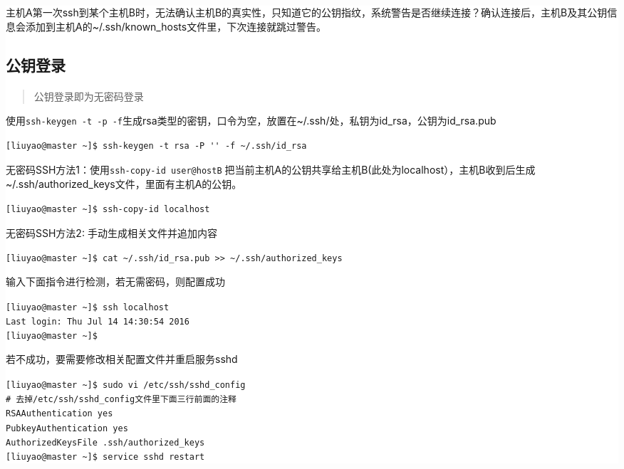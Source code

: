 <p>主机A第一次ssh到某个主机B时，无法确认主机B的真实性，只知道它的公钥指纹，系统警告是否继续连接？确认连接后，主机B及其公钥信息会添加到主机A的~/.ssh/known_hosts文件里，下次连接就跳过警告。</p>



<h2 id="公钥登录">公钥登录</h2>

<blockquote>
  <p>公钥登录即为无密码登录</p>
</blockquote>

<p>使用<code>ssh-keygen -t -p -f</code>生成rsa类型的密钥，口令为空，放置在~/.ssh/处，私钥为id_rsa，公钥为id_rsa.pub</p>



<pre class="prettyprint"><code class=" hljs ruby">[liuyao<span class="hljs-variable">@master</span> ~]<span class="hljs-variable">$ </span>ssh-keygen -t rsa -<span class="hljs-constant">P</span> <span class="hljs-string">''</span> -f ~<span class="hljs-regexp">/.ssh/id</span>_rsa</code></pre>

<p>无密码SSH方法1：使用<code>ssh-copy-id user@hostB</code> 把当前主机A的公钥共享给主机B(此处为localhost），主机B收到后生成~/.ssh/authorized_keys文件，里面有主机A的公钥。</p>



<pre class="prettyprint"><code class=" hljs ruby">[liuyao<span class="hljs-variable">@master</span> ~]<span class="hljs-variable">$ </span>ssh-copy-id localhost</code></pre>

<p>无密码SSH方法2: 手动生成相关文件并追加内容</p>



<pre class="prettyprint"><code class=" hljs ruby">[liuyao<span class="hljs-variable">@master</span> ~]<span class="hljs-variable">$ </span>cat ~<span class="hljs-regexp">/.ssh/id</span>_rsa.pub &gt;&gt; ~<span class="hljs-regexp">/.ssh/authorized</span>_keys</code></pre>

<p>输入下面指令进行检测，若无需密码，则配置成功</p>



<pre class="prettyprint"><code class=" hljs ruby">[liuyao<span class="hljs-variable">@master</span> ~]<span class="hljs-variable">$ </span>ssh localhost
<span class="hljs-constant">Last</span> <span class="hljs-symbol">login:</span> <span class="hljs-constant">Thu</span> <span class="hljs-constant">Jul</span> <span class="hljs-number">14</span> <span class="hljs-number">14</span><span class="hljs-symbol">:</span><span class="hljs-number">30</span><span class="hljs-symbol">:</span><span class="hljs-number">54</span> <span class="hljs-number">2016</span>
[liuyao<span class="hljs-variable">@master</span> ~]<span class="hljs-variable">$ </span></code></pre>

<p>若不成功，要需要修改相关配置文件并重启服务sshd</p>



<pre class="prettyprint"><code class=" hljs ruby">[liuyao<span class="hljs-variable">@master</span> ~]<span class="hljs-variable">$ </span>sudo vi /etc/ssh/sshd_config 
<span class="hljs-comment"># 去掉/etc/ssh/sshd_config文件里下面三行前面的注释</span>
<span class="hljs-constant">RSAAuthentication</span> yes
<span class="hljs-constant">PubkeyAuthentication</span> yes
<span class="hljs-constant">AuthorizedKeysFile</span> .ssh/authorized_keys
[liuyao<span class="hljs-variable">@master</span> ~]<span class="hljs-variable">$ </span>service sshd restart</code></pre>
